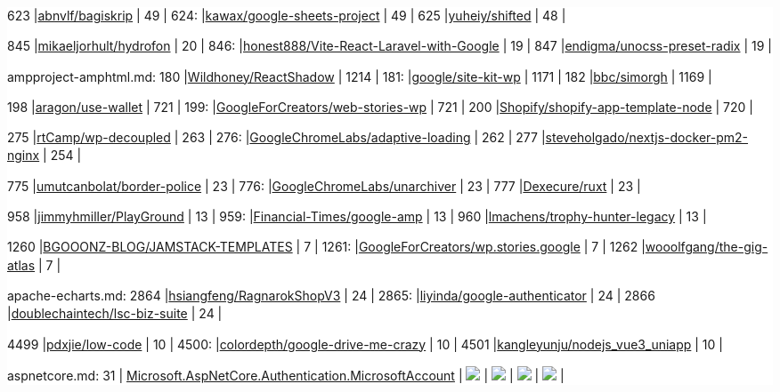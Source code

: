   623  |[abnvlf/bagiskrip](https://github.com/abnvlf/bagiskrip) | 49 |
  624: |[kawax/google-sheets-project](https://github.com/kawax/google-sheets-project) | 49 |
  625  |[yuheiy/shifted](https://github.com/yuheiy/shifted) | 48 |

  845  |[mikaeljorhult/hydrofon](https://github.com/mikaeljorhult/hydrofon) | 20 |
  846: |[honest888/Vite-React-Laravel-with-Google](https://github.com/honest888/Vite-React-Laravel-with-Google) | 19 |
  847  |[endigma/unocss-preset-radix](https://github.com/endigma/unocss-preset-radix) | 19 |

ampproject-amphtml.md:
   180  |[Wildhoney/ReactShadow](https://github.com/Wildhoney/ReactShadow) | 1214 |
   181: |[google/site-kit-wp](https://github.com/google/site-kit-wp) | 1171 |
   182  |[bbc/simorgh](https://github.com/bbc/simorgh) | 1169 |

   198  |[aragon/use-wallet](https://github.com/aragon/use-wallet) | 721 |
   199: |[GoogleForCreators/web-stories-wp](https://github.com/GoogleForCreators/web-stories-wp) | 721 |
   200  |[Shopify/shopify-app-template-node](https://github.com/Shopify/shopify-app-template-node) | 720 |

   275  |[rtCamp/wp-decoupled](https://github.com/rtCamp/wp-decoupled) | 263 |
   276: |[GoogleChromeLabs/adaptive-loading](https://github.com/GoogleChromeLabs/adaptive-loading) | 262 |
   277  |[steveholgado/nextjs-docker-pm2-nginx](https://github.com/steveholgado/nextjs-docker-pm2-nginx) | 254 |

   775  |[umutcanbolat/border-police](https://github.com/umutcanbolat/border-police) | 23 |
   776: |[GoogleChromeLabs/unarchiver](https://github.com/GoogleChromeLabs/unarchiver) | 23 |
   777  |[Dexecure/ruxt](https://github.com/Dexecure/ruxt) | 23 |

   958  |[jimmyhmiller/PlayGround](https://github.com/jimmyhmiller/PlayGround) | 13 |
   959: |[Financial-Times/google-amp](https://github.com/Financial-Times/google-amp) | 13 |
   960  |[lmachens/trophy-hunter-legacy](https://github.com/lmachens/trophy-hunter-legacy) | 13 |

  1260  |[BGOOONZ-BLOG/JAMSTACK-TEMPLATES](https://github.com/BGOOONZ-BLOG/JAMSTACK-TEMPLATES) | 7 |
  1261: |[GoogleForCreators/wp.stories.google](https://github.com/GoogleForCreators/wp.stories.google) | 7 |
  1262  |[wooolfgang/the-gig-atlas](https://github.com/wooolfgang/the-gig-atlas) | 7 |

apache-echarts.md:
  2864  |[hsiangfeng/RagnarokShopV3](https://github.com/hsiangfeng/RagnarokShopV3) | 24 |
  2865: |[liyinda/google-authenticator](https://github.com/liyinda/google-authenticator) | 24 |
  2866  |[doublechaintech/lsc-biz-suite](https://github.com/doublechaintech/lsc-biz-suite) | 24 |

  4499  |[pdxjie/low-code](https://github.com/pdxjie/low-code) | 10 |
  4500: |[colordepth/google-drive-me-crazy](https://github.com/colordepth/google-drive-me-crazy) | 10 |
  4501  |[kangleyunju/nodejs_vue3_uniapp](https://github.com/kangleyunju/nodejs_vue3_uniapp) | 10 |

aspnetcore.md:
     31  | [Microsoft.AspNetCore.Authentication.MicrosoftAccount](#package-Microsoft.AspNetCore.Authentication.MicrosoftAccount)    | [![](https://img.shields.io/static/v1?label=Used%20by&message=3620&color=informational&logo=slickpic)](https://github.com/dotnet/aspnetcore/network/dependents?package_id=UGFja2FnZS0xNTgwNzAzMzY%3D)  | [![](https://img.shields.io/static/v1?label=Used%20by%20(public)&message=260&color=informational&logo=slickpic)](https://github.com/dotnet/aspnetcore/network/dependents?package_id=UGFja2FnZS0xNTgwNzAzMzY%3D) | [![](https://img.shields.io/static/v1?label=Used%20by%20(private)&message=3360&color=informational&logo=slickpic)](https://github.com/dotnet/aspnetcore/network/dependents?package_id=UGFja2FnZS0xNTgwNzAzMzY%3D) | [![](https://img.shields.io/static/v1?label=Used%20by%20(stars)&message=2193&color=informational&logo=slickpic)](https://github.com/dotnet/aspnetcore/network/dependents?package_id=UGFja2FnZS0xNTgwNzAzMzY%3D) |